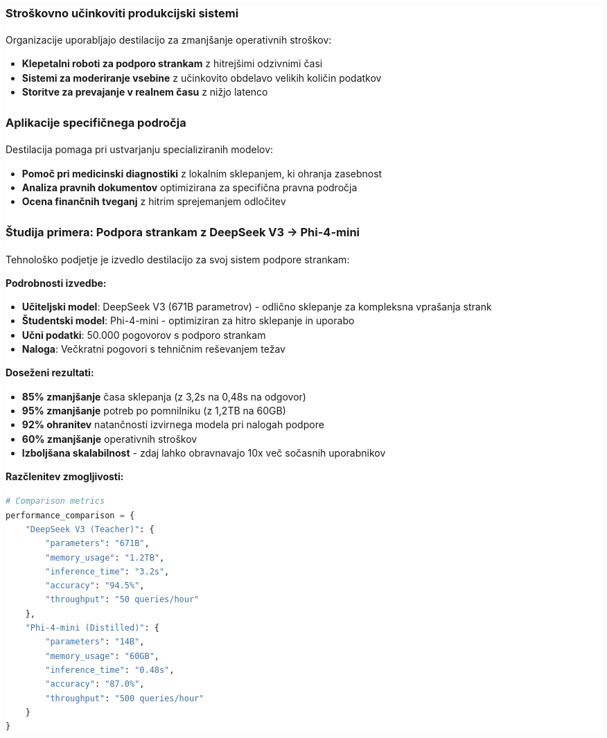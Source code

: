### Stroškovno učinkoviti produkcijski sistemi

Organizacije uporabljajo destilacijo za zmanjšanje operativnih stroškov:
- **Klepetalni roboti za podporo strankam** z hitrejšimi odzivnimi časi
- **Sistemi za moderiranje vsebine** z učinkovito obdelavo velikih količin podatkov
- **Storitve za prevajanje v realnem času** z nižjo latenco

### Aplikacije specifičnega področja

Destilacija pomaga pri ustvarjanju specializiranih modelov:
- **Pomoč pri medicinski diagnostiki** z lokalnim sklepanjem, ki ohranja zasebnost
- **Analiza pravnih dokumentov** optimizirana za specifična pravna področja
- **Ocena finančnih tveganj** z hitrim sprejemanjem odločitev

### Študija primera: Podpora strankam z DeepSeek V3 → Phi-4-mini

Tehnološko podjetje je izvedlo destilacijo za svoj sistem podpore strankam:

**Podrobnosti izvedbe:**
- **Učiteljski model**: DeepSeek V3 (671B parametrov) - odlično sklepanje za kompleksna vprašanja strank
- **Študentski model**: Phi-4-mini - optimiziran za hitro sklepanje in uporabo
- **Učni podatki**: 50.000 pogovorov s podporo strankam
- **Naloga**: Večkratni pogovori s tehničnim reševanjem težav

**Doseženi rezultati:**
- **85% zmanjšanje** časa sklepanja (z 3,2s na 0,48s na odgovor)
- **95% zmanjšanje** potreb po pomnilniku (z 1,2TB na 60GB)
- **92% ohranitev** natančnosti izvirnega modela pri nalogah podpore
- **60% zmanjšanje** operativnih stroškov
- **Izboljšana skalabilnost** - zdaj lahko obravnavajo 10x več sočasnih uporabnikov

**Razčlenitev zmogljivosti:**
```python
# Comparison metrics
performance_comparison = {
    "DeepSeek V3 (Teacher)": {
        "parameters": "671B",
        "memory_usage": "1.2TB",
        "inference_time": "3.2s",
        "accuracy": "94.5%",
        "throughput": "50 queries/hour"
    },
    "Phi-4-mini (Distilled)": {
        "parameters": "14B",
        "memory_usage": "60GB", 
        "inference_time": "0.48s",
        "accuracy": "87.0%",
        "throughput": "500 queries/hour"
    }
}
```
